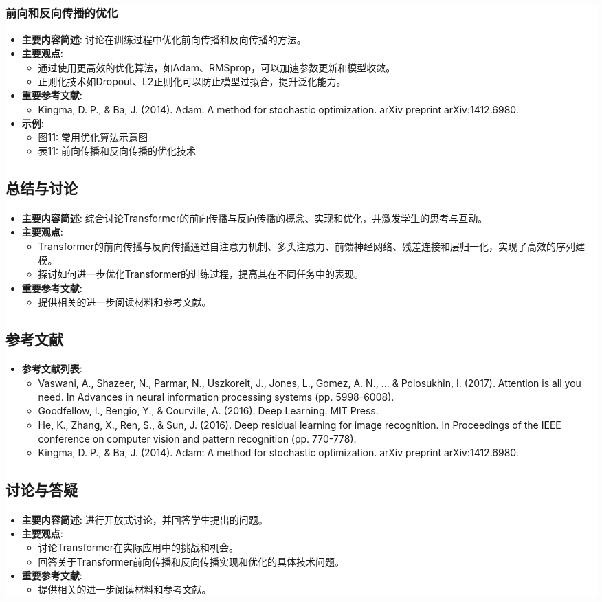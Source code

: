 ### 前向和反向传播的优化

- **主要内容简述**: 讨论在训练过程中优化前向传播和反向传播的方法。
- **主要观点**:
  - 通过使用更高效的优化算法，如Adam、RMSprop，可以加速参数更新和模型收敛。
  - 正则化技术如Dropout、L2正则化可以防止模型过拟合，提升泛化能力。
- **重要参考文献**:
  - Kingma, D. P., & Ba, J. (2014). Adam: A method for stochastic optimization. arXiv preprint arXiv:1412.6980.
- **示例**:
  - 图11: 常用优化算法示意图
  - 表11: 前向传播和反向传播的优化技术

## 总结与讨论

- **主要内容简述**: 综合讨论Transformer的前向传播与反向传播的概念、实现和优化，并激发学生的思考与互动。
- **主要观点**:
  - Transformer的前向传播与反向传播通过自注意力机制、多头注意力、前馈神经网络、残差连接和层归一化，实现了高效的序列建模。
  - 探讨如何进一步优化Transformer的训练过程，提高其在不同任务中的表现。
- **重要参考文献**:
  - 提供相关的进一步阅读材料和参考文献。

## 参考文献

- **参考文献列表**:
  - Vaswani, A., Shazeer, N., Parmar, N., Uszkoreit, J., Jones, L., Gomez, A. N., ... & Polosukhin, I. (2017). Attention is all you need. In Advances in neural information processing systems (pp. 5998-6008).
  - Goodfellow, I., Bengio, Y., & Courville, A. (2016). Deep Learning. MIT Press.
  - He, K., Zhang, X., Ren, S., & Sun, J. (2016). Deep residual learning for image recognition. In Proceedings of the IEEE conference on computer vision and pattern recognition (pp. 770-778).
  - Kingma, D. P., & Ba, J. (2014). Adam: A method for stochastic optimization. arXiv preprint arXiv:1412.6980.

## 讨论与答疑

- **主要内容简述**: 进行开放式讨论，并回答学生提出的问题。
- **主要观点**:
  - 讨论Transformer在实际应用中的挑战和机会。
  - 回答关于Transformer前向传播和反向传播实现和优化的具体技术问题。
- **重要参考文献**:
  - 提供相关的进一步阅读材料和参考文献。
